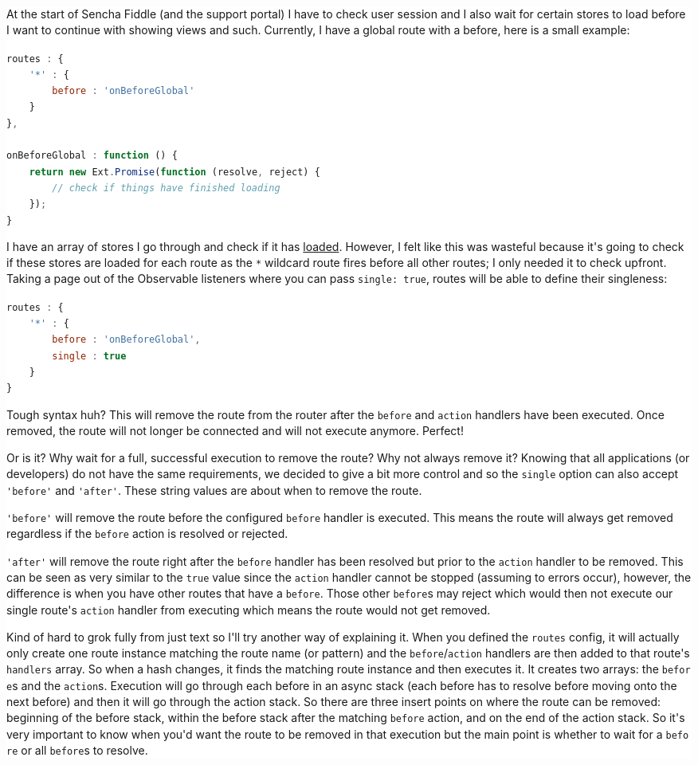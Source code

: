 At the start of Sencha Fiddle (and the support portal) I have to check user session and I also wait for certain stores to load before I want to continue with showing views and such. Currently, I have a global route with a before, here is a small example:

```js
routes : {
    '*' : {
        before : 'onBeforeGlobal'
    }
},

onBeforeGlobal : function () {
    return new Ext.Promise(function (resolve, reject) {
        // check if things have finished loading
    });
}
```

I have an array of stores I go through and check if it has [loaded](https://docs.sencha.com/extjs/latest/classic/Ext.data.ProxyStore.html#method-isLoaded). However, I felt like this was wasteful because it's going to check if these stores are loaded for each route as the `*` wildcard route fires before all other routes; I only needed it to check upfront. Taking a page out of the Observable listeners where you can pass `single: true`, routes will be able to define their singleness:

```js
routes : {
    '*' : {
        before : 'onBeforeGlobal',
        single : true
    }
}
```

Tough syntax huh? This will remove the route from the router after the `before` and `action` handlers have been executed. Once removed, the route will not longer be connected and will not execute anymore. Perfect!

Or is it? Why wait for a full, successful execution to remove the route? Why not always remove it? Knowing that all applications (or developers) do not have the same requirements, we decided to give a bit more control and so the `single` option can also accept `'before'` and `'after'`. These string values are about when to remove the route.

`'before'` will remove the route before the configured `before` handler is executed. This means the route will always get removed regardless if the `before` action is resolved or rejected.

`'after'` will remove the route right after the `before` handler has been resolved but prior to the `action` handler to be removed. This can be seen as very similar to the `true` value since the `action` handler cannot be stopped (assuming to errors occur), however, the difference is when you have other routes that have a `before`. Those other `before`s may reject which would then not execute our single route's `action` handler from executing which means the route would not get removed.

Kind of hard to grok fully from just text so I'll try another way of explaining it. When you defined the `routes` config, it will actually only create one route instance matching the route name (or pattern) and the `before`/`action` handlers are then added to that route's `handlers` array. So when a hash changes, it finds the matching route instance and then executes it. It creates two arrays: the `before`s and the `action`s. Execution will go through each before in an async stack (each before has to resolve before moving onto the next before) and then it will go through the action stack. So there are three insert points on where the route can be removed: beginning of the before stack, within the before stack after the matching `before` action, and on the end of the action stack. So it's very important to know when you'd want the route to be removed in that execution but the main point is whether to wait for a `before` or all `before`s to resolve.
